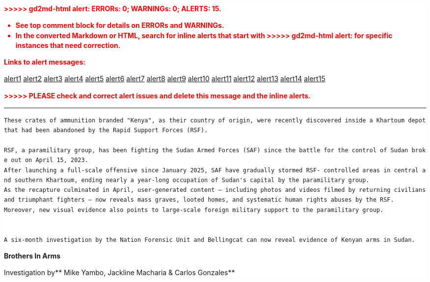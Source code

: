 




<p style="color: red; font-weight: bold">>>>>>  gd2md-html alert:  ERRORs: 0; WARNINGs: 0; ALERTS: 15.</p>
<ul style="color: red; font-weight: bold"><li>See top comment block for details on ERRORs and WARNINGs. <li>In the converted Markdown or HTML, search for inline alerts that start with >>>>>  gd2md-html alert:  for specific instances that need correction.</ul>

<p style="color: red; font-weight: bold">Links to alert messages:</p><a href="#gdcalert1">alert1</a>
<a href="#gdcalert2">alert2</a>
<a href="#gdcalert3">alert3</a>
<a href="#gdcalert4">alert4</a>
<a href="#gdcalert5">alert5</a>
<a href="#gdcalert6">alert6</a>
<a href="#gdcalert7">alert7</a>
<a href="#gdcalert8">alert8</a>
<a href="#gdcalert9">alert9</a>
<a href="#gdcalert10">alert10</a>
<a href="#gdcalert11">alert11</a>
<a href="#gdcalert12">alert12</a>
<a href="#gdcalert13">alert13</a>
<a href="#gdcalert14">alert14</a>
<a href="#gdcalert15">alert15</a>

<p style="color: red; font-weight: bold">>>>>> PLEASE check and correct alert issues and delete this message and the inline alerts.<hr></p>



```
These crates of ammunition branded "Kenya", as their country of origin, were recently discovered inside a Khartoum depot that had been abandoned by the Rapid Support Forces (RSF).

RSF, a paramilitary group, has been fighting the Sudan Armed Forces (SAF) since the battle for the control of Sudan broke out on April 15, 2023.
After launching a full-scale offensive since January 2025, SAF have gradually stormed RSF- controlled areas in central and southern Khartoum, ending nearly a year-long occupation of Sudan's capital by the paramilitary group.
As the recapture culminated in April, user-generated content — including photos and videos filmed by returning civilians and triumphant fighters — now reveals mass graves, looted homes, and systematic human rights abuses by the RSF.
Moreover, new visual evidence also points to large-scale foreign military support to the paramilitary group.


A six-month investigation by the Nation Forensic Unit and Bellingcat can now reveal evidence of Kenyan arms in Sudan.
```


**Brothers In Arms**

Investigation by** Mike Yambo, Jackline Macharia & Carlos Gonzales**
